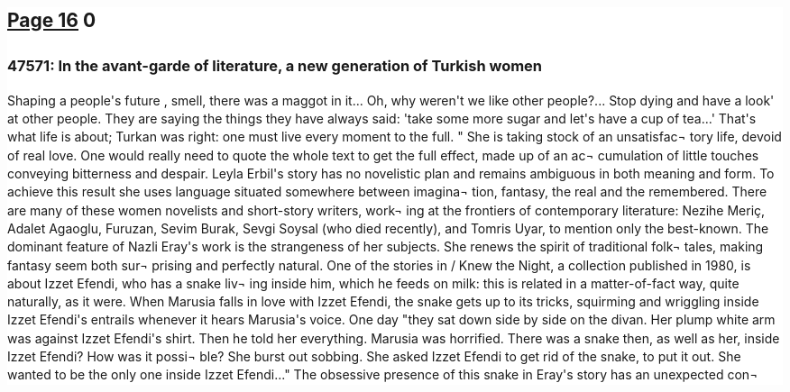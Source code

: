 ## [Page 16](074752engo.pdf#page=16) 0

### 47571: In the avant-garde of literature, a new generation of Turkish women

Shaping
a people's future
, smell, there was a maggot in it... Oh,
why weren't we like other people?...
Stop dying and have a look' at other
people. They are saying the things they
have always said: 'take some more
sugar and let's have a cup of tea...'
That's what life is about; Turkan was
right: one must live every moment to
the full. "
She is taking stock of an unsatisfac¬
tory life, devoid of real love. One would
really need to quote the whole text to
get the full effect, made up of an ac¬
cumulation of little touches conveying
bitterness and despair. Leyla Erbil's
story has no novelistic plan and remains
ambiguous in both meaning and form.
To achieve this result she uses language
situated somewhere between imagina¬
tion, fantasy, the real and the
remembered.
There are many of these women
novelists and short-story writers, work¬
ing at the frontiers of contemporary
literature: Nezihe Meriç, Adalet
Agaoglu, Furuzan, Sevim Burak, Sevgi
Soysal (who died recently), and Tomris
Uyar, to mention only the best-known.
The dominant feature of Nazli Eray's
work is the strangeness of her subjects.
She renews the spirit of traditional folk¬
tales, making fantasy seem both sur¬
prising and perfectly natural.
One of the stories in / Knew the
Night, a collection published in 1980, is
about Izzet Efendi, who has a snake liv¬
ing inside him, which he feeds on milk:
this is related in a matter-of-fact way,
quite naturally, as it were.
When Marusia falls in love with Izzet
Efendi, the snake gets up to its tricks,
squirming and wriggling inside Izzet
Efendi's entrails whenever it hears
Marusia's voice. One day "they sat
down side by side on the divan. Her
plump white arm was against Izzet
Efendi's shirt. Then he told her
everything. Marusia was horrified.
There was a snake then, as well as her,
inside Izzet Efendi? How was it possi¬
ble? She burst out sobbing. She asked
Izzet Efendi to get rid of the snake, to
put it out. She wanted to be the only
one inside Izzet Efendi..."
The obsessive presence of this snake
in Eray's story has an unexpected con¬